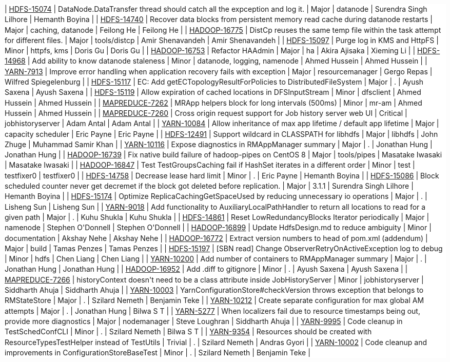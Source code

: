 | [HDFS-15074](https://issues.apache.org/jira/browse/HDFS-15074) | DataNode.DataTransfer thread should catch all the expception and log it. |  Major | datanode | Surendra Singh Lilhore | Hemanth Boyina |
| [HDFS-14740](https://issues.apache.org/jira/browse/HDFS-14740) | Recover data blocks from persistent memory read cache during datanode restarts |  Major | caching, datanode | Feilong He | Feilong He |
| [HADOOP-16775](https://issues.apache.org/jira/browse/HADOOP-16775) | DistCp reuses the same temp file within the task attempt for different files. |  Major | tools/distcp | Amir Shenavandeh | Amir Shenavandeh |
| [HDFS-15097](https://issues.apache.org/jira/browse/HDFS-15097) | Purge log in KMS and HttpFS |  Minor | httpfs, kms | Doris Gu | Doris Gu |
| [HADOOP-16753](https://issues.apache.org/jira/browse/HADOOP-16753) | Refactor HAAdmin |  Major | ha | Akira Ajisaka | Xieming Li |
| [HDFS-14968](https://issues.apache.org/jira/browse/HDFS-14968) | Add ability to know datanode staleness |  Minor | datanode, logging, namenode | Ahmed Hussein | Ahmed Hussein |
| [YARN-7913](https://issues.apache.org/jira/browse/YARN-7913) | Improve error handling when application recovery fails with exception |  Major | resourcemanager | Gergo Repas | Wilfred Spiegelenburg |
| [HDFS-15117](https://issues.apache.org/jira/browse/HDFS-15117) | EC: Add getECTopologyResultForPolicies to DistributedFileSystem |  Major | . | Ayush Saxena | Ayush Saxena |
| [HDFS-15119](https://issues.apache.org/jira/browse/HDFS-15119) | Allow expiration of cached locations in DFSInputStream |  Minor | dfsclient | Ahmed Hussein | Ahmed Hussein |
| [MAPREDUCE-7262](https://issues.apache.org/jira/browse/MAPREDUCE-7262) | MRApp helpers block for long intervals (500ms) |  Minor | mr-am | Ahmed Hussein | Ahmed Hussein |
| [MAPREDUCE-7260](https://issues.apache.org/jira/browse/MAPREDUCE-7260) | Cross origin request support for Job history server web UI |  Critical | jobhistoryserver | Adam Antal | Adam Antal |
| [YARN-10084](https://issues.apache.org/jira/browse/YARN-10084) | Allow inheritance of max app lifetime / default app lifetime |  Major | capacity scheduler | Eric Payne | Eric Payne |
| [HDFS-12491](https://issues.apache.org/jira/browse/HDFS-12491) | Support wildcard in CLASSPATH for libhdfs |  Major | libhdfs | John Zhuge | Muhammad Samir Khan |
| [YARN-10116](https://issues.apache.org/jira/browse/YARN-10116) | Expose diagnostics in RMAppManager summary |  Major | . | Jonathan Hung | Jonathan Hung |
| [HADOOP-16739](https://issues.apache.org/jira/browse/HADOOP-16739) | Fix native build failure of hadoop-pipes on CentOS 8 |  Major | tools/pipes | Masatake Iwasaki | Masatake Iwasaki |
| [HADOOP-16847](https://issues.apache.org/jira/browse/HADOOP-16847) | Test TestGroupsCaching fail if HashSet iterates in a different order |  Minor | test | testfixer0 | testfixer0 |
| [HDFS-14758](https://issues.apache.org/jira/browse/HDFS-14758) | Decrease lease hard limit |  Minor | . | Eric Payne | Hemanth Boyina |
| [HDFS-15086](https://issues.apache.org/jira/browse/HDFS-15086) | Block scheduled counter never get decremet if the block got deleted before replication. |  Major | 3.1.1 | Surendra Singh Lilhore | Hemanth Boyina |
| [HDFS-15174](https://issues.apache.org/jira/browse/HDFS-15174) | Optimize ReplicaCachingGetSpaceUsed by reducing unnecessary io operations |  Major | . | Lisheng Sun | Lisheng Sun |
| [YARN-9018](https://issues.apache.org/jira/browse/YARN-9018) | Add functionality to AuxiliaryLocalPathHandler to return all locations to read for a given path |  Major | . | Kuhu Shukla | Kuhu Shukla |
| [HDFS-14861](https://issues.apache.org/jira/browse/HDFS-14861) | Reset LowRedundancyBlocks Iterator periodically |  Major | namenode | Stephen O'Donnell | Stephen O'Donnell |
| [HADOOP-16899](https://issues.apache.org/jira/browse/HADOOP-16899) | Update HdfsDesign.md to reduce ambiguity |  Minor | documentation | Akshay Nehe | Akshay Nehe |
| [HADOOP-16772](https://issues.apache.org/jira/browse/HADOOP-16772) | Extract version numbers to head of pom.xml (addendum) |  Major | build | Tamas Penzes | Tamas Penzes |
| [HDFS-15197](https://issues.apache.org/jira/browse/HDFS-15197) | [SBN read] Change ObserverRetryOnActiveException log to debug |  Minor | hdfs | Chen Liang | Chen Liang |
| [YARN-10200](https://issues.apache.org/jira/browse/YARN-10200) | Add number of containers to RMAppManager summary |  Major | . | Jonathan Hung | Jonathan Hung |
| [HADOOP-16952](https://issues.apache.org/jira/browse/HADOOP-16952) | Add .diff to gitignore |  Minor | . | Ayush Saxena | Ayush Saxena |
| [MAPREDUCE-7266](https://issues.apache.org/jira/browse/MAPREDUCE-7266) | historyContext doesn't need to be a class attribute inside JobHistoryServer |  Minor | jobhistoryserver | Siddharth Ahuja | Siddharth Ahuja |
| [YARN-10003](https://issues.apache.org/jira/browse/YARN-10003) | YarnConfigurationStore#checkVersion throws exception that belongs to RMStateStore |  Major | . | Szilard Nemeth | Benjamin Teke |
| [YARN-10212](https://issues.apache.org/jira/browse/YARN-10212) | Create separate configuration for max global AM attempts |  Major | . | Jonathan Hung | Bilwa S T |
| [YARN-5277](https://issues.apache.org/jira/browse/YARN-5277) | When localizers fail due to resource timestamps being out, provide more diagnostics |  Major | nodemanager | Steve Loughran | Siddharth Ahuja |
| [YARN-9995](https://issues.apache.org/jira/browse/YARN-9995) | Code cleanup in TestSchedConfCLI |  Minor | . | Szilard Nemeth | Bilwa S T |
| [YARN-9354](https://issues.apache.org/jira/browse/YARN-9354) | Resources should be created with ResourceTypesTestHelper instead of TestUtils |  Trivial | . | Szilard Nemeth | Andras Gyori |
| [YARN-10002](https://issues.apache.org/jira/browse/YARN-10002) | Code cleanup and improvements in ConfigurationStoreBaseTest |  Minor | . | Szilard Nemeth | Benjamin Teke |